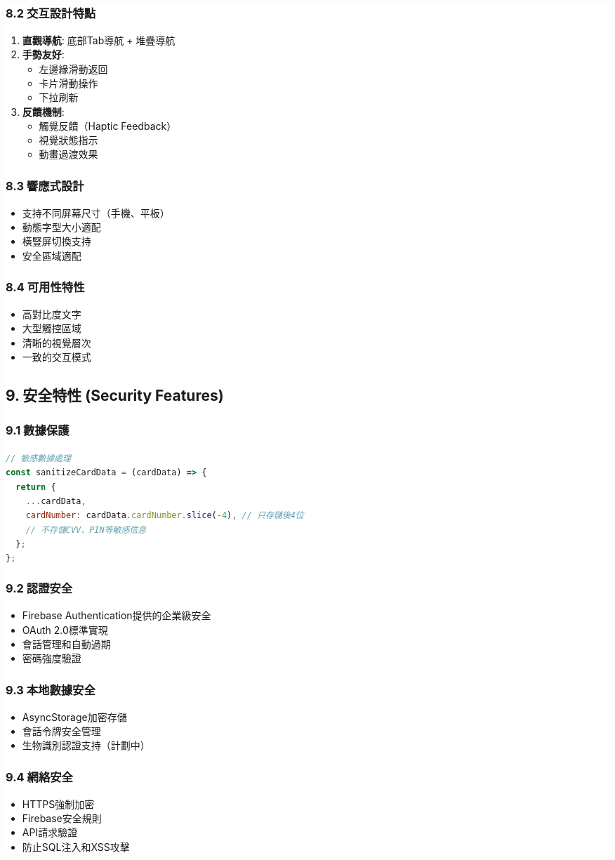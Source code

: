 ### 8.2 交互設計特點
1. **直觀導航**: 底部Tab導航 + 堆疊導航
2. **手勢友好**: 
   - 左邊緣滑動返回
   - 卡片滑動操作
   - 下拉刷新
3. **反饋機制**:
   - 觸覺反饋（Haptic Feedback）
   - 視覺狀態指示
   - 動畫過渡效果

### 8.3 響應式設計
- 支持不同屏幕尺寸（手機、平板）
- 動態字型大小適配
- 橫豎屏切換支持
- 安全區域適配

### 8.4 可用性特性
- 高對比度文字
- 大型觸控區域
- 清晰的視覺層次
- 一致的交互模式

## 9. 安全特性 (Security Features)

### 9.1 數據保護
```javascript
// 敏感數據處理
const sanitizeCardData = (cardData) => {
  return {
    ...cardData,
    cardNumber: cardData.cardNumber.slice(-4), // 只存儲後4位
    // 不存儲CVV、PIN等敏感信息
  };
};
```

### 9.2 認證安全
- Firebase Authentication提供的企業級安全
- OAuth 2.0標準實現
- 會話管理和自動過期
- 密碼強度驗證

### 9.3 本地數據安全
- AsyncStorage加密存儲
- 會話令牌安全管理
- 生物識別認證支持（計劃中）

### 9.4 網絡安全
- HTTPS強制加密
- Firebase安全規則
- API請求驗證
- 防止SQL注入和XSS攻擊
